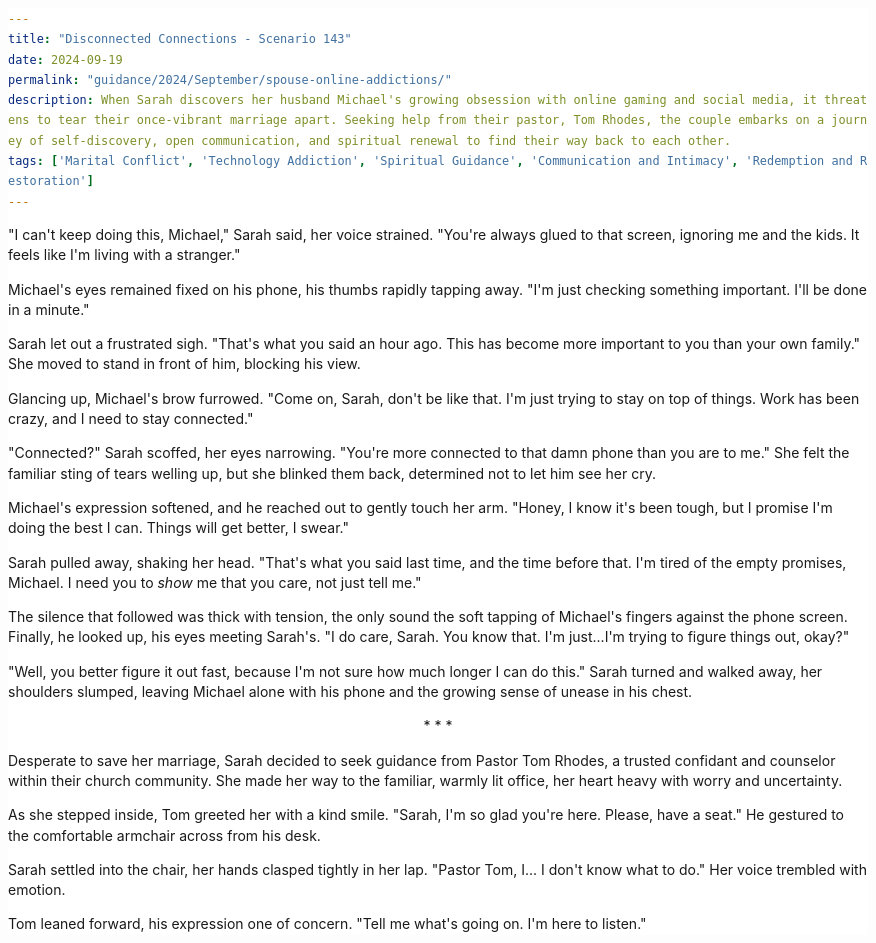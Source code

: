 ```yaml
---
title: "Disconnected Connections - Scenario 143"
date: 2024-09-19
permalink: "guidance/2024/September/spouse-online-addictions/"
description: When Sarah discovers her husband Michael's growing obsession with online gaming and social media, it threatens to tear their once-vibrant marriage apart. Seeking help from their pastor, Tom Rhodes, the couple embarks on a journey of self-discovery, open communication, and spiritual renewal to find their way back to each other.
tags: ['Marital Conflict', 'Technology Addiction', 'Spiritual Guidance', 'Communication and Intimacy', 'Redemption and Restoration']
---
```

"I can't keep doing this, Michael," Sarah said, her voice strained. "You're always glued to that screen, ignoring me and the kids. It feels like I'm living with a stranger."

Michael's eyes remained fixed on his phone, his thumbs rapidly tapping away. "I'm just checking something important. I'll be done in a minute."

Sarah let out a frustrated sigh. "That's what you said an hour ago. This has become more important to you than your own family." She moved to stand in front of him, blocking his view.

Glancing up, Michael's brow furrowed. "Come on, Sarah, don't be like that. I'm just trying to stay on top of things. Work has been crazy, and I need to stay connected."

"Connected?" Sarah scoffed, her eyes narrowing. "You're more connected to that damn phone than you are to me." She felt the familiar sting of tears welling up, but she blinked them back, determined not to let him see her cry.

Michael's expression softened, and he reached out to gently touch her arm. "Honey, I know it's been tough, but I promise I'm doing the best I can. Things will get better, I swear."

Sarah pulled away, shaking her head. "That's what you said last time, and the time before that. I'm tired of the empty promises, Michael. I need you to _show_ me that you care, not just tell me."

The silence that followed was thick with tension, the only sound the soft tapping of Michael's fingers against the phone screen. Finally, he looked up, his eyes meeting Sarah's. "I do care, Sarah. You know that. I'm just...I'm trying to figure things out, okay?"

"Well, you better figure it out fast, because I'm not sure how much longer I can do this." Sarah turned and walked away, her shoulders slumped, leaving Michael alone with his phone and the growing sense of unease in his chest.

<center>* * *</center>

Desperate to save her marriage, Sarah decided to seek guidance from Pastor Tom Rhodes, a trusted confidant and counselor within their church community. She made her way to the familiar, warmly lit office, her heart heavy with worry and uncertainty.

As she stepped inside, Tom greeted her with a kind smile. "Sarah, I'm so glad you're here. Please, have a seat." He gestured to the comfortable armchair across from his desk.

Sarah settled into the chair, her hands clasped tightly in her lap. "Pastor Tom, I... I don't know what to do." Her voice trembled with emotion.

Tom leaned forward, his expression one of concern. "Tell me what's going on. I'm here to listen."
